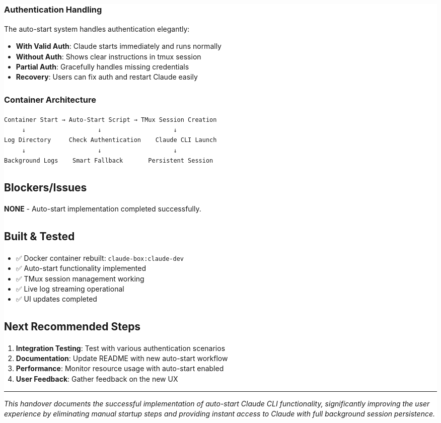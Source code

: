 ### Authentication Handling
The auto-start system handles authentication elegantly:
- **With Valid Auth**: Claude starts immediately and runs normally
- **Without Auth**: Shows clear instructions in tmux session
- **Partial Auth**: Gracefully handles missing credentials
- **Recovery**: Users can fix auth and restart Claude easily

### Container Architecture
```
Container Start → Auto-Start Script → TMux Session Creation
     ↓                    ↓                    ↓
Log Directory     Check Authentication    Claude CLI Launch
     ↓                    ↓                    ↓
Background Logs    Smart Fallback       Persistent Session
```

## Blockers/Issues

**NONE** - Auto-start implementation completed successfully.

## Built & Tested
- ✅ Docker container rebuilt: `claude-box:claude-dev`
- ✅ Auto-start functionality implemented
- ✅ TMux session management working
- ✅ Live log streaming operational
- ✅ UI updates completed

## Next Recommended Steps

1. **Integration Testing**: Test with various authentication scenarios
2. **Documentation**: Update README with new auto-start workflow
3. **Performance**: Monitor resource usage with auto-start enabled
4. **User Feedback**: Gather feedback on the new UX

---
*This handover documents the successful implementation of auto-start Claude CLI functionality, significantly improving the user experience by eliminating manual startup steps and providing instant access to Claude with full background session persistence.*